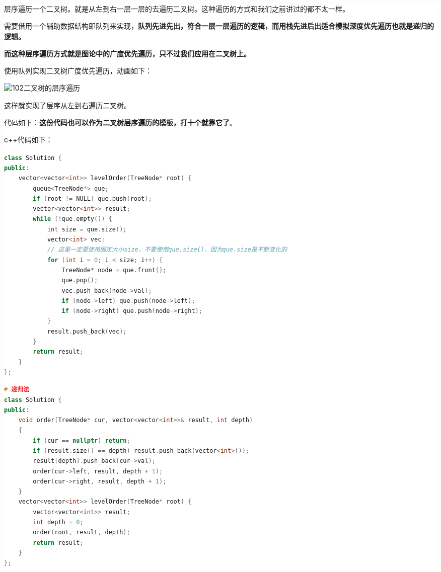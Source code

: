 层序遍历一个二叉树。就是从左到右一层一层的去遍历二叉树。这种遍历的方式和我们之前讲过的都不太一样。

需要借用一个辅助数据结构即队列来实现，**队列先进先出，符合一层一层遍历的逻辑，而用栈先进后出适合模拟深度优先遍历也就是递归的逻辑。**

**而这种层序遍历方式就是图论中的广度优先遍历，只不过我们应用在二叉树上。**

使用队列实现二叉树广度优先遍历，动画如下：

![102二叉树的层序遍历](https://code-thinking.cdn.bcebos.com/gifs/102%E4%BA%8C%E5%8F%89%E6%A0%91%E7%9A%84%E5%B1%82%E5%BA%8F%E9%81%8D%E5%8E%86.gif)

这样就实现了层序从左到右遍历二叉树。

代码如下：**这份代码也可以作为二叉树层序遍历的模板，打十个就靠它了**。

c++代码如下：

```CPP
class Solution {
public:
    vector<vector<int>> levelOrder(TreeNode* root) {
        queue<TreeNode*> que;
        if (root != NULL) que.push(root);
        vector<vector<int>> result;
        while (!que.empty()) {
            int size = que.size();
            vector<int> vec;
            // 这里一定要使用固定大小size，不要使用que.size()，因为que.size是不断变化的
            for (int i = 0; i < size; i++) {
                TreeNode* node = que.front();
                que.pop();
                vec.push_back(node->val);
                if (node->left) que.push(node->left);
                if (node->right) que.push(node->right);
            }
            result.push_back(vec);
        }
        return result;
    }
};
```

```CPP
# 递归法
class Solution {
public:
    void order(TreeNode* cur, vector<vector<int>>& result, int depth)
    {
        if (cur == nullptr) return;
        if (result.size() == depth) result.push_back(vector<int>());
        result[depth].push_back(cur->val);
        order(cur->left, result, depth + 1);
        order(cur->right, result, depth + 1);
    }
    vector<vector<int>> levelOrder(TreeNode* root) {
        vector<vector<int>> result;
        int depth = 0;
        order(root, result, depth);
        return result;
    }
};
```
